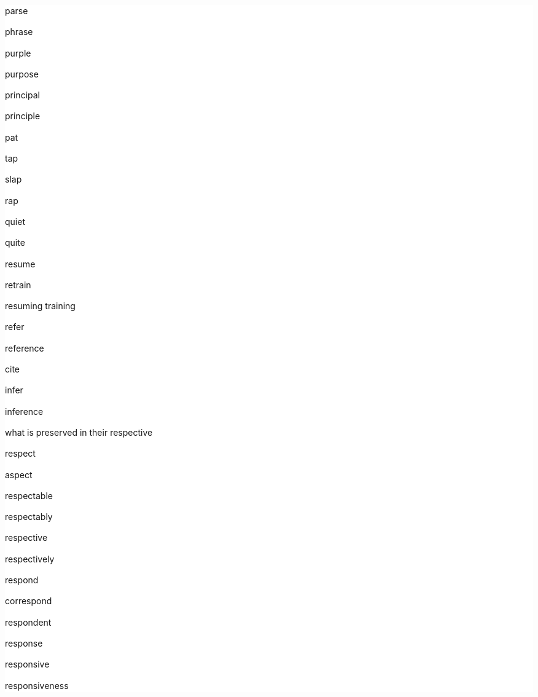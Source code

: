 parse

phrase

purple

purpose

principal

principle

pat

tap

slap

rap

quiet

quite

resume

retrain

resuming training

refer

reference

cite

infer

inference

what is preserved in their respective

respect

aspect

respectable

respectably

respective

respectively

respond

correspond

respondent

response

responsive

responsiveness
